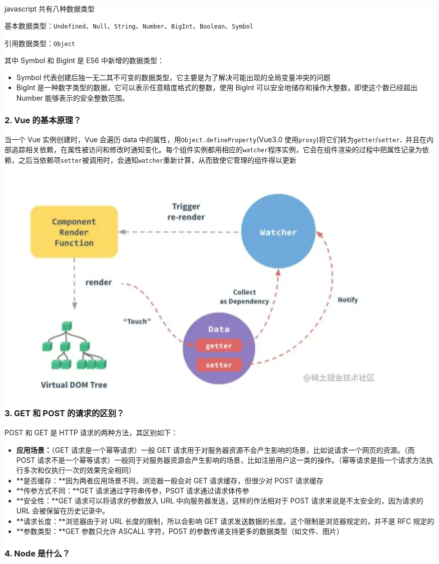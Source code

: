 javascript 共有八种数据类型

基本数据类型：`Undefined`、`Null`、`String`、`Number`、`BigInt`、`Boolean`、`Symbol`

引用数据类型：`Object`

其中 Symbol 和 BigInt 是 ES6 中新增的数据类型：

- Symbol 代表创建后独一无二其不可变的数据类型，它主要是为了解决可能出现的全局变量冲突的问题
- BigInt 是一种数字类型的数据，它可以表示任意精度格式的整数，使用 BigInt 可以安全地储存和操作大整数，即使这个数已经超出 Number 能够表示的安全整数范围。

### 2. Vue 的基本原理？

当一个 Vue 实例创建时，Vue 会遍历 data 中的属性，用`Object.defineProperty`(Vue3.0 使用`proxy`)将它们转为`getter`/`setter，`并且在内部追踪相关依赖，在属性被访问和修改时通知变化。每个组件实例都用相应的`watcher`程序实例，它会在组件渲染的过程中把属性记录为依赖，之后当依赖项`setter`被调用时，会通知`watcher`重新计算，从而致使它管理的组件得以更新

![image-20231125220936979](assets/image-20231125220936979.png)

### 3. GET 和 POST 的请求的区别？

POST 和 GET 是 HTTP 请求的两种方法，其区别如下：

- **应用场景：**（GET 请求是一个幂等请求）一般 GET 请求用于对服务器资源不会产生影响的场景，比如说请求一个网页的资源。（而 POST 请求不是一个幂等请求）一般同于对服务器资源会产生影响的场景，比如注册用户这一类的操作。（幂等请求是指一个请求方法执行多次和仅执行一次的效果完全相同）
- **是否缓存：**因为两者应用场景不同，浏览器一般会对 GET 请求缓存，但很少对 POST 请求缓存
- **传参方式不同：**GET 请求通过字符串传参，PSOT 请求通过请求体传参
- **安全性：**GET 请求可以将请求的参数放入 URL 中向服务器发送，这样的作法相对于 POST 请求来说是不太安全的，因为请求的 URL 会被保留在历史记录中。
- **请求长度：**浏览器由于对 URL 长度的限制，所以会影响 GET 请求发送数据的长度。这个限制是浏览器规定的，并不是 RFC 规定的
- **参数类型：**GET 参数只允许 ASCALL 字符，POST 的参数传递支持更多的数据类型（如文件、图片）

### 4. Node 是什么？
